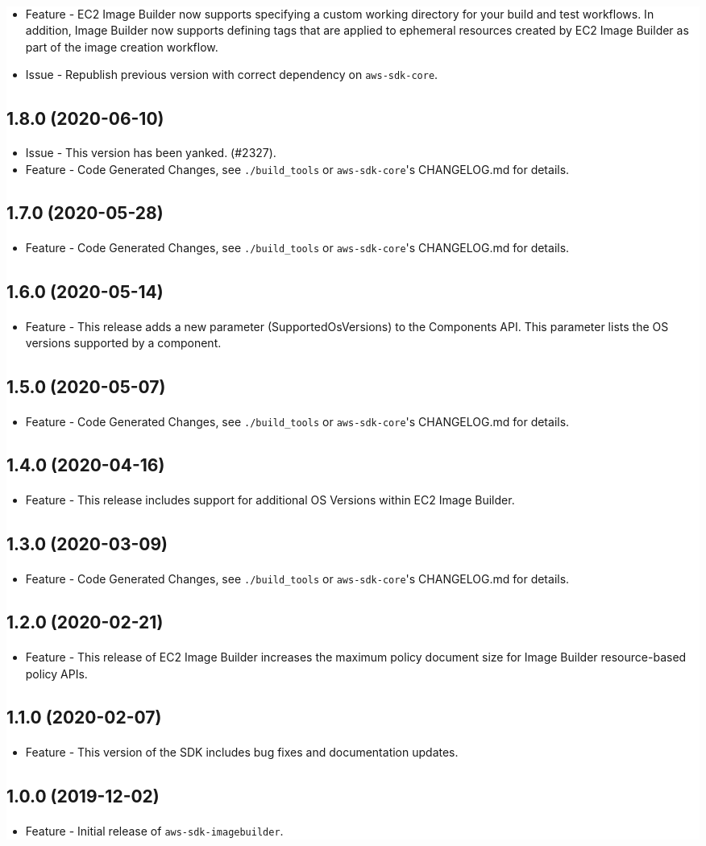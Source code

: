 * Feature - EC2 Image Builder now supports specifying a custom working directory for your build and test workflows. In addition, Image Builder now supports defining tags that are applied to ephemeral resources created by EC2 Image Builder as part of the image creation workflow.

* Issue - Republish previous version with correct dependency on `aws-sdk-core`.

1.8.0 (2020-06-10)
------------------

* Issue - This version has been yanked. (#2327).
* Feature - Code Generated Changes, see `./build_tools` or `aws-sdk-core`'s CHANGELOG.md for details.

1.7.0 (2020-05-28)
------------------

* Feature - Code Generated Changes, see `./build_tools` or `aws-sdk-core`'s CHANGELOG.md for details.

1.6.0 (2020-05-14)
------------------

* Feature - This release adds a new parameter (SupportedOsVersions) to the Components API. This parameter lists the OS versions supported by a component.

1.5.0 (2020-05-07)
------------------

* Feature - Code Generated Changes, see `./build_tools` or `aws-sdk-core`'s CHANGELOG.md for details.

1.4.0 (2020-04-16)
------------------

* Feature - This release includes support for additional OS Versions within EC2 Image Builder.

1.3.0 (2020-03-09)
------------------

* Feature - Code Generated Changes, see `./build_tools` or `aws-sdk-core`'s CHANGELOG.md for details.

1.2.0 (2020-02-21)
------------------

* Feature - This release of EC2 Image Builder increases the maximum policy document size for Image Builder resource-based policy APIs.

1.1.0 (2020-02-07)
------------------

* Feature - This version of the SDK includes bug fixes and documentation updates.

1.0.0 (2019-12-02)
------------------

* Feature - Initial release of `aws-sdk-imagebuilder`.
